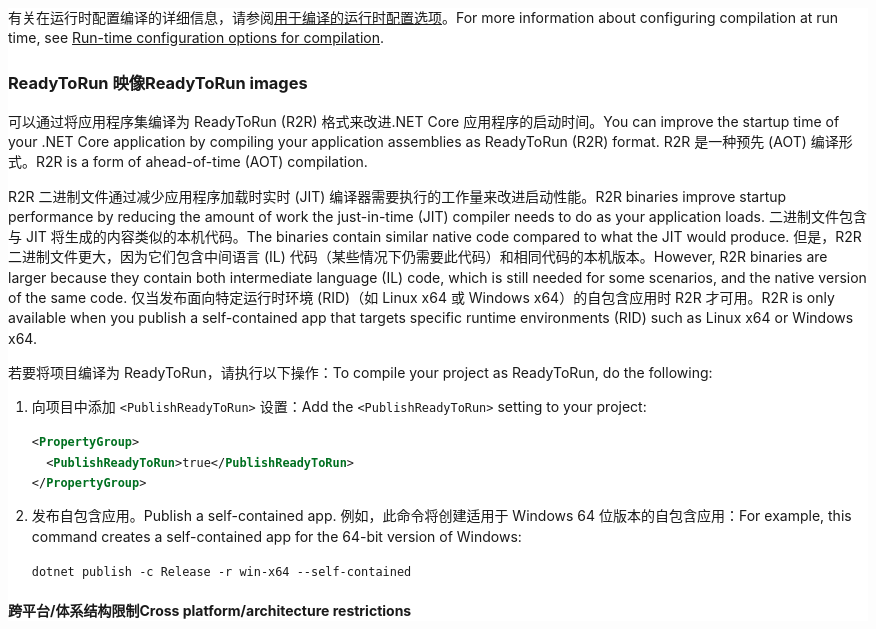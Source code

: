 <span data-ttu-id="6be9e-196">有关在运行时配置编译的详细信息，请参阅[用于编译的运行时配置选项](../run-time-config/compilation.md)。</span><span class="sxs-lookup"><span data-stu-id="6be9e-196">For more information about configuring compilation at run time, see [Run-time configuration options for compilation](../run-time-config/compilation.md).</span></span>

### <a name="readytorun-images"></a><span data-ttu-id="6be9e-197">ReadyToRun 映像</span><span class="sxs-lookup"><span data-stu-id="6be9e-197">ReadyToRun images</span></span>

<span data-ttu-id="6be9e-198">可以通过将应用程序集编译为 ReadyToRun (R2R) 格式来改进.NET Core 应用程序的启动时间。</span><span class="sxs-lookup"><span data-stu-id="6be9e-198">You can improve the startup time of your .NET Core application by compiling your application assemblies as ReadyToRun (R2R) format.</span></span> <span data-ttu-id="6be9e-199">R2R 是一种预先 (AOT) 编译形式。</span><span class="sxs-lookup"><span data-stu-id="6be9e-199">R2R is a form of ahead-of-time (AOT) compilation.</span></span>

<span data-ttu-id="6be9e-200">R2R 二进制文件通过减少应用程序加载时实时 (JIT) 编译器需要执行的工作量来改进启动性能。</span><span class="sxs-lookup"><span data-stu-id="6be9e-200">R2R binaries improve startup performance by reducing the amount of work the just-in-time (JIT) compiler needs to do as your application loads.</span></span> <span data-ttu-id="6be9e-201">二进制文件包含与 JIT 将生成的内容类似的本机代码。</span><span class="sxs-lookup"><span data-stu-id="6be9e-201">The binaries contain similar native code compared to what the JIT would produce.</span></span> <span data-ttu-id="6be9e-202">但是，R2R 二进制文件更大，因为它们包含中间语言 (IL) 代码（某些情况下仍需要此代码）和相同代码的本机版本。</span><span class="sxs-lookup"><span data-stu-id="6be9e-202">However, R2R binaries are larger because they contain both intermediate language (IL) code, which is still needed for some scenarios, and the native version of the same code.</span></span> <span data-ttu-id="6be9e-203">仅当发布面向特定运行时环境 (RID)（如 Linux x64 或 Windows x64）的自包含应用时 R2R 才可用。</span><span class="sxs-lookup"><span data-stu-id="6be9e-203">R2R is only available when you publish a self-contained app that targets specific runtime environments (RID) such as Linux x64 or Windows x64.</span></span>

<span data-ttu-id="6be9e-204">若要将项目编译为 ReadyToRun，请执行以下操作：</span><span class="sxs-lookup"><span data-stu-id="6be9e-204">To compile your project as ReadyToRun, do the following:</span></span>

01. <span data-ttu-id="6be9e-205">向项目中添加 `<PublishReadyToRun>` 设置：</span><span class="sxs-lookup"><span data-stu-id="6be9e-205">Add the `<PublishReadyToRun>` setting to your project:</span></span>

    ```xml
    <PropertyGroup>
      <PublishReadyToRun>true</PublishReadyToRun>
    </PropertyGroup>
    ```

01. <span data-ttu-id="6be9e-206">发布自包含应用。</span><span class="sxs-lookup"><span data-stu-id="6be9e-206">Publish a self-contained app.</span></span> <span data-ttu-id="6be9e-207">例如，此命令将创建适用于 Windows 64 位版本的自包含应用：</span><span class="sxs-lookup"><span data-stu-id="6be9e-207">For example, this command creates a self-contained app for the 64-bit version of Windows:</span></span>

    ```dotnetcli
    dotnet publish -c Release -r win-x64 --self-contained
    ```

#### <a name="cross-platformarchitecture-restrictions"></a><span data-ttu-id="6be9e-208">跨平台/体系结构限制</span><span class="sxs-lookup"><span data-stu-id="6be9e-208">Cross platform/architecture restrictions</span></span>
